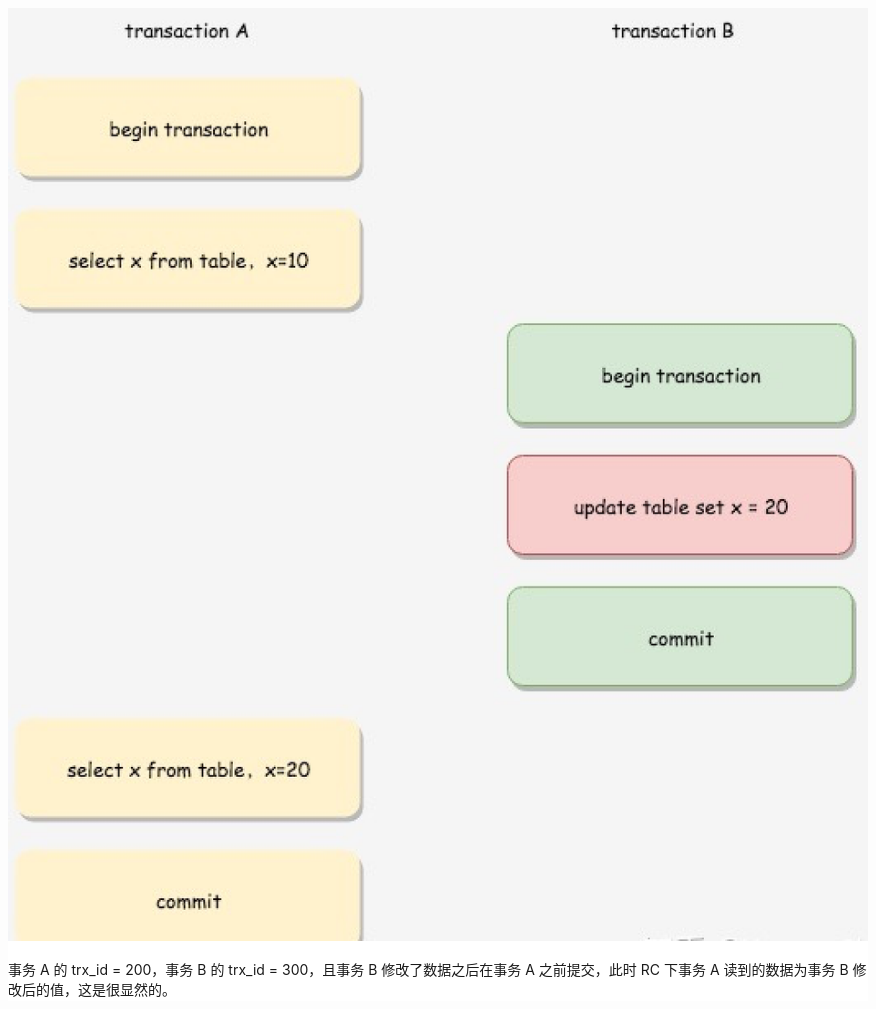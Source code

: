 ![image](https://raw.githubusercontent.com/future94/java-technology/master/database/mysql/images/20201012175601167.png)

事务 A 的 trx_id = 200，事务 B 的 trx_id = 300，且事务 B 修改了数据之后在事务 A 之前提交，此时 RC 下事务 A 读到的数据为事务 B 修改后的值，这是很显然的。
